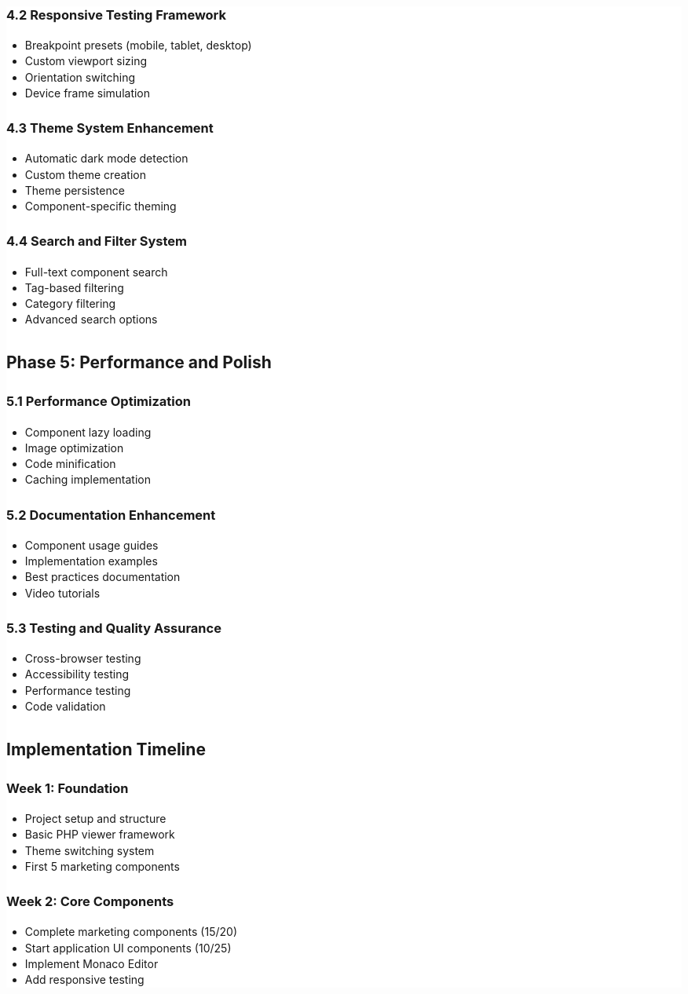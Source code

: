 ### 4.2 Responsive Testing Framework
- Breakpoint presets (mobile, tablet, desktop)
- Custom viewport sizing
- Orientation switching
- Device frame simulation

### 4.3 Theme System Enhancement
- Automatic dark mode detection
- Custom theme creation
- Theme persistence
- Component-specific theming

### 4.4 Search and Filter System
- Full-text component search
- Tag-based filtering
- Category filtering
- Advanced search options

## Phase 5: Performance and Polish

### 5.1 Performance Optimization
- Component lazy loading
- Image optimization
- Code minification
- Caching implementation

### 5.2 Documentation Enhancement
- Component usage guides
- Implementation examples
- Best practices documentation
- Video tutorials

### 5.3 Testing and Quality Assurance
- Cross-browser testing
- Accessibility testing
- Performance testing
- Code validation

## Implementation Timeline

### Week 1: Foundation
- Project setup and structure
- Basic PHP viewer framework
- Theme switching system
- First 5 marketing components

### Week 2: Core Components
- Complete marketing components (15/20)
- Start application UI components (10/25)
- Implement Monaco Editor
- Add responsive testing
